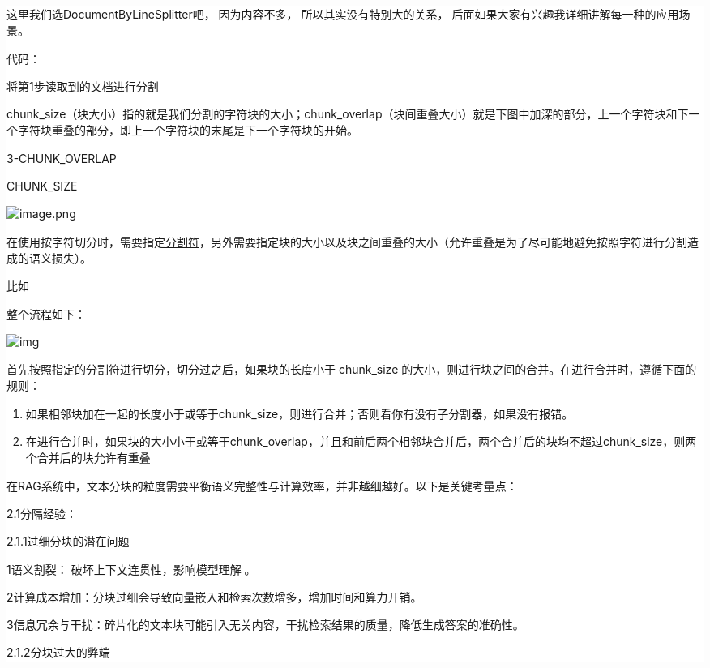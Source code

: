 

这里我们选DocumentByLineSplitter‌吧， 因为内容不多， 所以其实没有特别大的关系， 后面如果大家有兴趣我详细讲解每一种的应用场景。



代码：

将第1步读取到的文档进行分割





chunk_size（块大小）指的就是我们分割的字符块的大小；chunk_overlap（块间重叠大小）就是下图中加深的部分，上一个字符块和下一个字符块重叠的部分，即上一个字符块的末尾是下一个字符块的开始。

3-CHUNK_OVERLAP

CHUNK_SIZE

![image.png](https://cdn.nlark.com/yuque/0/2025/png/22309163/1741770315404-78dd6500-6fbb-4d4d-97fd-e6fd341b6ea0.png?x-oss-process=image%2Fwatermark%2Ctype_d3F5LW1pY3JvaGVp%2Csize_51%2Ctext_5b6Q5bq26ICB5biI%2Ccolor_FFFFFF%2Cshadow_50%2Ct_80%2Cg_se%2Cx_10%2Cy_10%2Fformat%2Cwebp)





在使用按字符切分时，需要指定[分割符](https://so.csdn.net/so/search?q=分割符&spm=1001.2101.3001.7020)，另外需要指定块的大小以及块之间重叠的大小（允许重叠是为了尽可能地避免按照字符进行分割造成的语义损失）。

比如





整个流程如下：

![img](https://cdn.nlark.com/yuque/0/2025/png/22309163/1741781839388-bdc761bf-84f6-4951-901d-5f620f80bee3.png?x-oss-process=image%2Fwatermark%2Ctype_d3F5LW1pY3JvaGVp%2Csize_31%2Ctext_5b6Q5bq26ICB5biI%2Ccolor_FFFFFF%2Cshadow_50%2Ct_80%2Cg_se%2Cx_10%2Cy_10%2Fformat%2Cwebp%2Fresize%2Cw_1080%2Climit_0)



首先按照指定的分割符进行切分，切分过之后，如果块的长度小于 chunk_size 的大小，则进行块之间的合并。在进行合并时，遵循下面的规则：



1. 如果相邻块加在一起的长度小于或等于chunk_size，则进行合并；否则看你有没有子分割器，如果没有报错。





2. 在进行合并时，如果块的大小小于或等于chunk_overlap，并且和前后两个相邻块合并后，两个合并后的块均不超过chunk_size，则两个合并后的块允许有重叠



 在RAG系统中，文本分块的粒度需要平衡语义完整性与计算效率，并非越细越好。以下是关键考量点：



 2.1分隔经验： 

 2.1.1过细分块的潜在问题 

1‌语义割裂‌： 破坏上下文连贯性，影响模型理解‌ 。

2‌计算成本增加‌：分块过细会导致向量嵌入和检索次数增多，增加时间和算力开销‌。

3‌信息冗余与干扰‌：碎片化的文本块可能引入无关内容，干扰检索结果的质量，降低生成答案的准确性‌。

 2.1.2分块过大的弊端 
